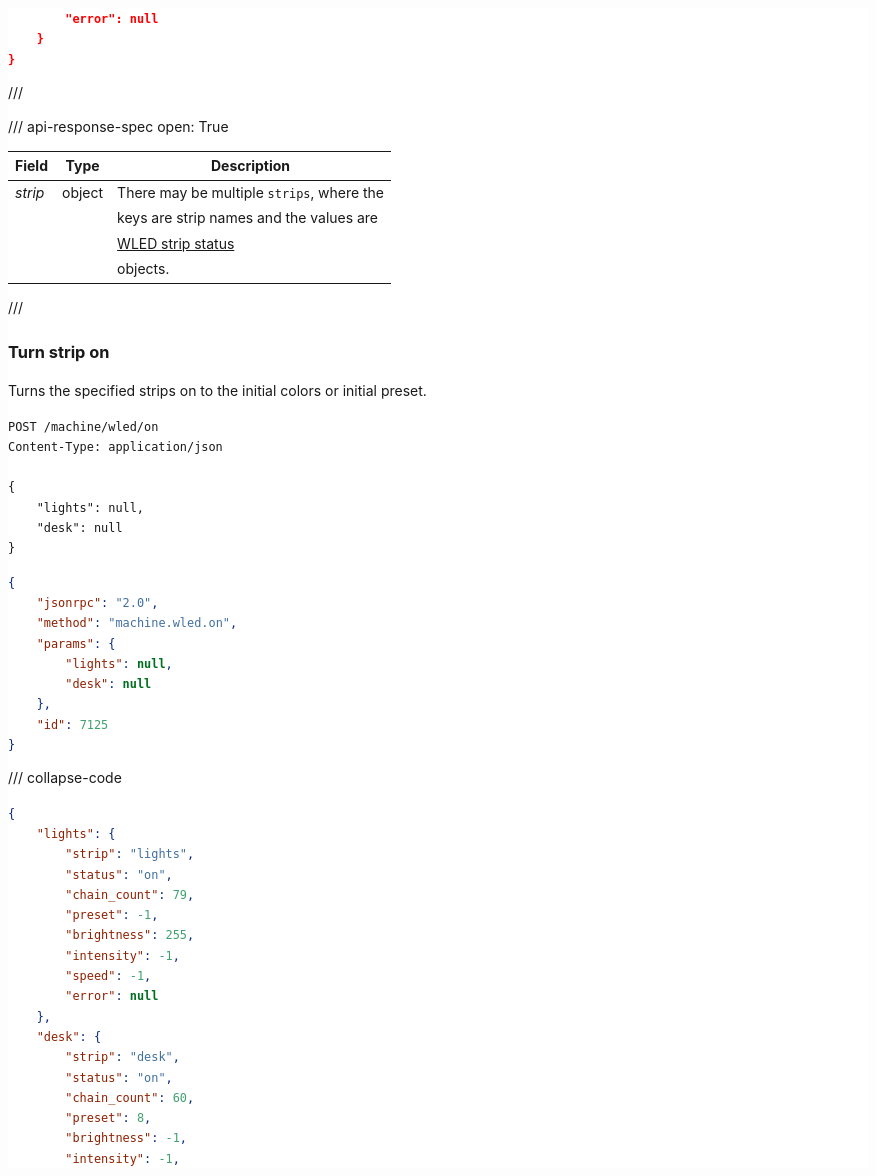 ```{.json .apiresponse title="Example Response"}
        "error": null
    }
}
```
///

/// api-response-spec
    open: True

| Field   |  Type  | Description                                  |
| ------- | :----: | -------------------------------------------- |
| *strip* | object | There may be multiple `strips`, where the    |
|         |        | keys are strip names and the values are      |^
|         |        | [WLED strip status](#wled-strip-status-spec) |^
|         |        | objects.                                     |^

///

### Turn strip on

Turns the specified strips on to the initial colors or initial preset.

```{.http .apirequest title="HTTP Request"}
POST /machine/wled/on
Content-Type: application/json

{
    "lights": null,
    "desk": null
}
```

```{.json .apirequest title="JSON-RPC Request"}
{
    "jsonrpc": "2.0",
    "method": "machine.wled.on",
    "params": {
        "lights": null,
        "desk": null
    },
    "id": 7125
}
```

/// collapse-code
```{.json .apiresponse title="Example Response"}
{
    "lights": {
        "strip": "lights",
        "status": "on",
        "chain_count": 79,
        "preset": -1,
        "brightness": 255,
        "intensity": -1,
        "speed": -1,
        "error": null
    },
    "desk": {
        "strip": "desk",
        "status": "on",
        "chain_count": 60,
        "preset": 8,
        "brightness": -1,
        "intensity": -1,
```